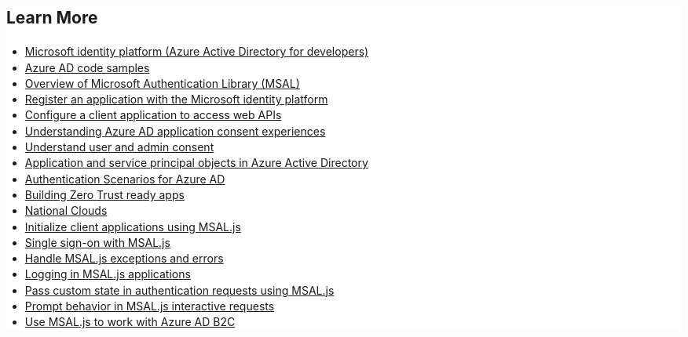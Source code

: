 ## Learn More

* [Microsoft identity platform (Azure Active Directory for developers)](https://docs.microsoft.com/azure/active-directory/develop/)
* [Azure AD code samples](https://docs.microsoft.com/azure/active-directory/develop/sample-v2-code)
* [Overview of Microsoft Authentication Library (MSAL)](https://docs.microsoft.com/azure/active-directory/develop/msal-overview)
* [Register an application with the Microsoft identity platform](https://docs.microsoft.com/azure/active-directory/develop/quickstart-register-app)
* [Configure a client application to access web APIs](https://docs.microsoft.com/azure/active-directory/develop/quickstart-configure-app-access-web-apis)
* [Understanding Azure AD application consent experiences](https://docs.microsoft.com/azure/active-directory/develop/application-consent-experience)
* [Understand user and admin consent](https://docs.microsoft.com/azure/active-directory/develop/howto-convert-app-to-be-multi-tenant#understand-user-and-admin-consent)
* [Application and service principal objects in Azure Active Directory](https://docs.microsoft.com/azure/active-directory/develop/app-objects-and-service-principals)
* [Authentication Scenarios for Azure AD](https://docs.microsoft.com/azure/active-directory/develop/authentication-flows-app-scenarios)
* [Building Zero Trust ready apps](https://aka.ms/ztdevsession)
* [National Clouds](https://docs.microsoft.com/azure/active-directory/develop/authentication-national-cloud#app-registration-endpoints)
* [Initialize client applications using MSAL.js](https://docs.microsoft.com/azure/active-directory/develop/msal-js-initializing-client-applications)
* [Single sign-on with MSAL.js](https://docs.microsoft.com/azure/active-directory/develop/msal-js-sso)
* [Handle MSAL.js exceptions and errors](https://docs.microsoft.com/azure/active-directory/develop/msal-handling-exceptions?tabs=javascript)
* [Logging in MSAL.js applications](https://docs.microsoft.com/azure/active-directory/develop/msal-logging?tabs=javascript)
* [Pass custom state in authentication requests using MSAL.js](https://docs.microsoft.com/azure/active-directory/develop/msal-js-pass-custom-state-authentication-request)
* [Prompt behavior in MSAL.js interactive requests](https://docs.microsoft.com/azure/active-directory/develop/msal-js-prompt-behavior)
* [Use MSAL.js to work with Azure AD B2C](https://docs.microsoft.com/azure/active-directory/develop/msal-b2c-overview)
